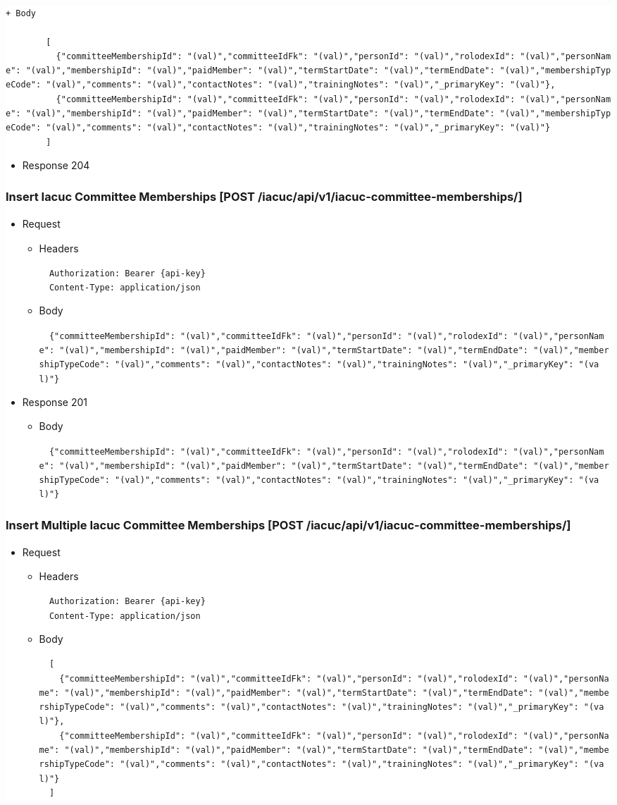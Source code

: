     + Body
    
            [
              {"committeeMembershipId": "(val)","committeeIdFk": "(val)","personId": "(val)","rolodexId": "(val)","personName": "(val)","membershipId": "(val)","paidMember": "(val)","termStartDate": "(val)","termEndDate": "(val)","membershipTypeCode": "(val)","comments": "(val)","contactNotes": "(val)","trainingNotes": "(val)","_primaryKey": "(val)"},
              {"committeeMembershipId": "(val)","committeeIdFk": "(val)","personId": "(val)","rolodexId": "(val)","personName": "(val)","membershipId": "(val)","paidMember": "(val)","termStartDate": "(val)","termEndDate": "(val)","membershipTypeCode": "(val)","comments": "(val)","contactNotes": "(val)","trainingNotes": "(val)","_primaryKey": "(val)"}
            ]
			
+ Response 204
### Insert Iacuc Committee Memberships [POST /iacuc/api/v1/iacuc-committee-memberships/]

+ Request

    + Headers

            Authorization: Bearer {api-key}   
            Content-Type: application/json

    + Body
    
            {"committeeMembershipId": "(val)","committeeIdFk": "(val)","personId": "(val)","rolodexId": "(val)","personName": "(val)","membershipId": "(val)","paidMember": "(val)","termStartDate": "(val)","termEndDate": "(val)","membershipTypeCode": "(val)","comments": "(val)","contactNotes": "(val)","trainingNotes": "(val)","_primaryKey": "(val)"}
			
+ Response 201
    
    + Body
            
            {"committeeMembershipId": "(val)","committeeIdFk": "(val)","personId": "(val)","rolodexId": "(val)","personName": "(val)","membershipId": "(val)","paidMember": "(val)","termStartDate": "(val)","termEndDate": "(val)","membershipTypeCode": "(val)","comments": "(val)","contactNotes": "(val)","trainingNotes": "(val)","_primaryKey": "(val)"}
            
### Insert Multiple Iacuc Committee Memberships [POST /iacuc/api/v1/iacuc-committee-memberships/]

+ Request

    + Headers

            Authorization: Bearer {api-key}   
            Content-Type: application/json

    + Body
    
            [
              {"committeeMembershipId": "(val)","committeeIdFk": "(val)","personId": "(val)","rolodexId": "(val)","personName": "(val)","membershipId": "(val)","paidMember": "(val)","termStartDate": "(val)","termEndDate": "(val)","membershipTypeCode": "(val)","comments": "(val)","contactNotes": "(val)","trainingNotes": "(val)","_primaryKey": "(val)"},
              {"committeeMembershipId": "(val)","committeeIdFk": "(val)","personId": "(val)","rolodexId": "(val)","personName": "(val)","membershipId": "(val)","paidMember": "(val)","termStartDate": "(val)","termEndDate": "(val)","membershipTypeCode": "(val)","comments": "(val)","contactNotes": "(val)","trainingNotes": "(val)","_primaryKey": "(val)"}
            ]
			